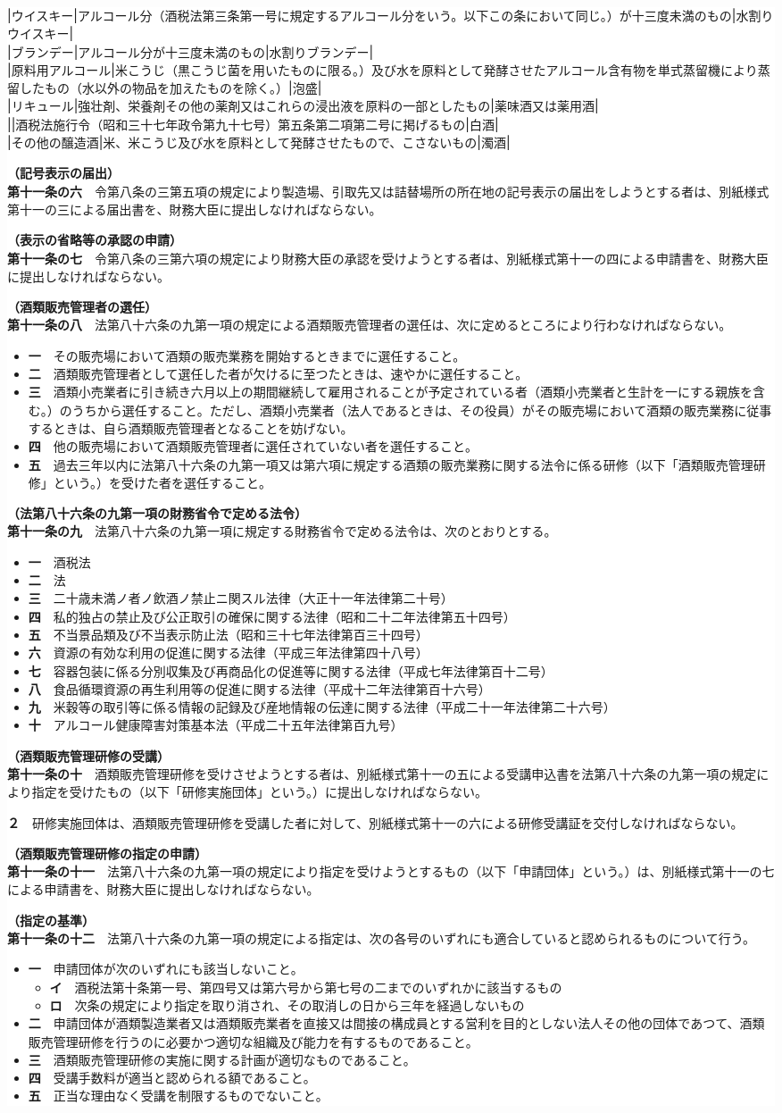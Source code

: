 |ウイスキー|アルコール分（酒税法第三条第一号に規定するアルコール分をいう。以下この条において同じ。）が十三度未満のもの|水割りウイスキー|  
|ブランデー|アルコール分が十三度未満のもの|水割りブランデー|  
|原料用アルコール|米こうじ（黒こうじ菌を用いたものに限る。）及び水を原料として発酵させたアルコール含有物を単式蒸留機により蒸留したもの（水以外の物品を加えたものを除く。）|泡盛|  
|リキュール|強壮剤、栄養剤その他の薬剤又はこれらの浸出液を原料の一部としたもの|薬味酒又は薬用酒|  
||酒税法施行令（昭和三十七年政令第九十七号）第五条第二項第二号に掲げるもの|白酒|  
|その他の醸造酒|米、米こうじ及び水を原料として発酵させたもので、こさないもの|濁酒|  
  
  
**（記号表示の届出）**  
**第十一条の六**　令第八条の三第五項の規定により製造場、引取先又は詰替場所の所在地の記号表示の届出をしようとする者は、別紙様式第十一の三による届出書を、財務大臣に提出しなければならない。  
  
**（表示の省略等の承認の申請）**  
**第十一条の七**　令第八条の三第六項の規定により財務大臣の承認を受けようとする者は、別紙様式第十一の四による申請書を、財務大臣に提出しなければならない。  
  
**（酒類販売管理者の選任）**  
**第十一条の八**　法第八十六条の九第一項の規定による酒類販売管理者の選任は、次に定めるところにより行わなければならない。  
* **一**　その販売場において酒類の販売業務を開始するときまでに選任すること。  
* **二**　酒類販売管理者として選任した者が欠けるに至つたときは、速やかに選任すること。  
* **三**　酒類小売業者に引き続き六月以上の期間継続して雇用されることが予定されている者（酒類小売業者と生計を一にする親族を含む。）のうちから選任すること。ただし、酒類小売業者（法人であるときは、その役員）がその販売場において酒類の販売業務に従事するときは、自ら酒類販売管理者となることを妨げない。  
* **四**　他の販売場において酒類販売管理者に選任されていない者を選任すること。  
* **五**　過去三年以内に法第八十六条の九第一項又は第六項に規定する酒類の販売業務に関する法令に係る研修（以下「酒類販売管理研修」という。）を受けた者を選任すること。  
  
**（法第八十六条の九第一項の財務省令で定める法令）**  
**第十一条の九**　法第八十六条の九第一項に規定する財務省令で定める法令は、次のとおりとする。  
* **一**　酒税法  
* **二**　法  
* **三**　二十歳未満ノ者ノ飲酒ノ禁止ニ関スル法律（大正十一年法律第二十号）  
* **四**　私的独占の禁止及び公正取引の確保に関する法律（昭和二十二年法律第五十四号）  
* **五**　不当景品類及び不当表示防止法（昭和三十七年法律第百三十四号）  
* **六**　資源の有効な利用の促進に関する法律（平成三年法律第四十八号）  
* **七**　容器包装に係る分別収集及び再商品化の促進等に関する法律（平成七年法律第百十二号）  
* **八**　食品循環資源の再生利用等の促進に関する法律（平成十二年法律第百十六号）  
* **九**　米穀等の取引等に係る情報の記録及び産地情報の伝達に関する法律（平成二十一年法律第二十六号）  
* **十**　アルコール健康障害対策基本法（平成二十五年法律第百九号）  
  
**（酒類販売管理研修の受講）**  
**第十一条の十**　酒類販売管理研修を受けさせようとする者は、別紙様式第十一の五による受講申込書を法第八十六条の九第一項の規定により指定を受けたもの（以下「研修実施団体」という。）に提出しなければならない。  
  
**２**　研修実施団体は、酒類販売管理研修を受講した者に対して、別紙様式第十一の六による研修受講証を交付しなければならない。  
  
**（酒類販売管理研修の指定の申請）**  
**第十一条の十一**　法第八十六条の九第一項の規定により指定を受けようとするもの（以下「申請団体」という。）は、別紙様式第十一の七による申請書を、財務大臣に提出しなければならない。  
  
**（指定の基準）**  
**第十一条の十二**　法第八十六条の九第一項の規定による指定は、次の各号のいずれにも適合していると認められるものについて行う。  
* **一**　申請団体が次のいずれにも該当しないこと。  
	* **イ**　酒税法第十条第一号、第四号又は第六号から第七号の二までのいずれかに該当するもの  
	* **ロ**　次条の規定により指定を取り消され、その取消しの日から三年を経過しないもの  
* **二**　申請団体が酒類製造業者又は酒類販売業者を直接又は間接の構成員とする営利を目的としない法人その他の団体であつて、酒類販売管理研修を行うのに必要かつ適切な組織及び能力を有するものであること。  
* **三**　酒類販売管理研修の実施に関する計画が適切なものであること。  
* **四**　受講手数料が適当と認められる額であること。  
* **五**　正当な理由なく受講を制限するものでないこと。  
  